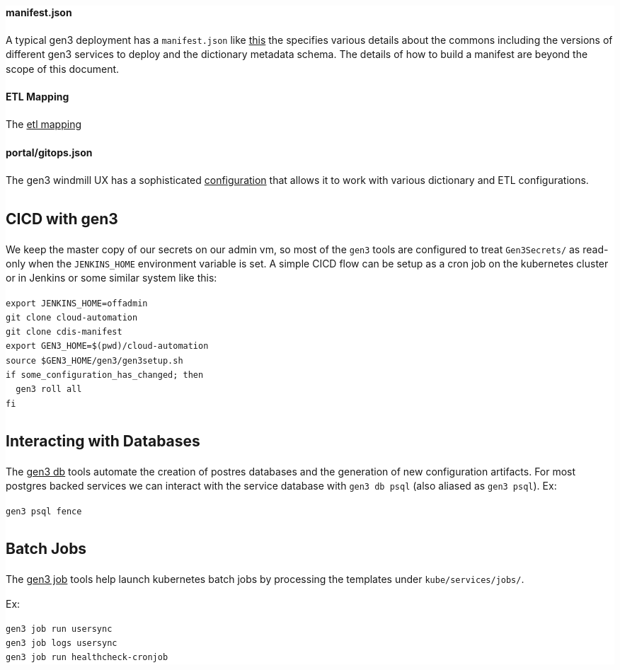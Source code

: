 #### manifest.json

A typical gen3 deployment has a `manifest.json` like [this](https://github.com/uc-cdis/cdis-manifest/blob/master/caninedc.org/manifest.json) the specifies various details about the commons including the versions of different gen3 services to deploy and the dictionary metadata schema.  The details of how to build a manifest are beyond the scope of this document.

#### ETL Mapping

The [etl mapping](https://github.com/uc-cdis/cdis-manifest/blob/master/caninedc.org/etlMapping.yaml)

#### portal/gitops.json

The gen3 windmill UX has a sophisticated [configuration](https://github.com/uc-cdis/cdis-manifest/blob/master/caninedc.org/portal/gitops.json) that allows it to work with various dictionary and ETL configurations.


## CICD with gen3

We keep the master copy of our secrets on our admin vm, so most of the `gen3` tools are configured to treat `Gen3Secrets/` as read-only when the `JENKINS_HOME` environment variable is set.  A simple CICD flow can be setup as a cron job on the kubernetes cluster or in Jenkins or some similar system like this:

```
export JENKINS_HOME=offadmin
git clone cloud-automation
git clone cdis-manifest
export GEN3_HOME=$(pwd)/cloud-automation
source $GEN3_HOME/gen3/gen3setup.sh
if some_configuration_has_changed; then
  gen3 roll all
fi
```

## Interacting with Databases

The [gen3 db](./db.md) tools automate the creation of postres databases and the generation of new configuration artifacts.  For most postgres backed services we can interact with the service database with `gen3 db psql` (also aliased as `gen3 psql`).  Ex:

```
gen3 psql fence
```

## Batch Jobs

The [gen3 job](./job.md) tools help launch kubernetes batch jobs by processing the templates under `kube/services/jobs/`.

Ex:
```
gen3 job run usersync
gen3 job logs usersync
gen3 job run healthcheck-cronjob
```
